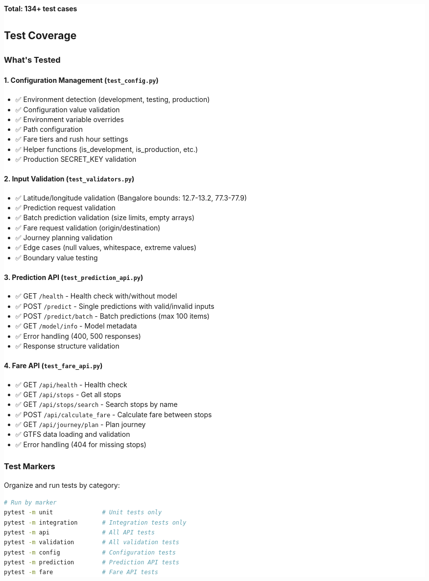 **Total: 134+ test cases**

## Test Coverage

### What's Tested

#### 1. Configuration Management (`test_config.py`)
- ✅ Environment detection (development, testing, production)
- ✅ Configuration value validation
- ✅ Environment variable overrides
- ✅ Path configuration
- ✅ Fare tiers and rush hour settings
- ✅ Helper functions (is_development, is_production, etc.)
- ✅ Production SECRET_KEY validation

#### 2. Input Validation (`test_validators.py`)
- ✅ Latitude/longitude validation (Bangalore bounds: 12.7-13.2, 77.3-77.9)
- ✅ Prediction request validation
- ✅ Batch prediction validation (size limits, empty arrays)
- ✅ Fare request validation (origin/destination)
- ✅ Journey planning validation
- ✅ Edge cases (null values, whitespace, extreme values)
- ✅ Boundary value testing

#### 3. Prediction API (`test_prediction_api.py`)
- ✅ GET `/health` - Health check with/without model
- ✅ POST `/predict` - Single predictions with valid/invalid inputs
- ✅ POST `/predict/batch` - Batch predictions (max 100 items)
- ✅ GET `/model/info` - Model metadata
- ✅ Error handling (400, 500 responses)
- ✅ Response structure validation

#### 4. Fare API (`test_fare_api.py`)
- ✅ GET `/api/health` - Health check
- ✅ GET `/api/stops` - Get all stops
- ✅ GET `/api/stops/search` - Search stops by name
- ✅ POST `/api/calculate_fare` - Calculate fare between stops
- ✅ GET `/api/journey/plan` - Plan journey
- ✅ GTFS data loading and validation
- ✅ Error handling (404 for missing stops)

### Test Markers

Organize and run tests by category:

```bash
# Run by marker
pytest -m unit              # Unit tests only
pytest -m integration       # Integration tests only
pytest -m api               # All API tests
pytest -m validation        # All validation tests
pytest -m config            # Configuration tests
pytest -m prediction        # Prediction API tests
pytest -m fare              # Fare API tests
```
